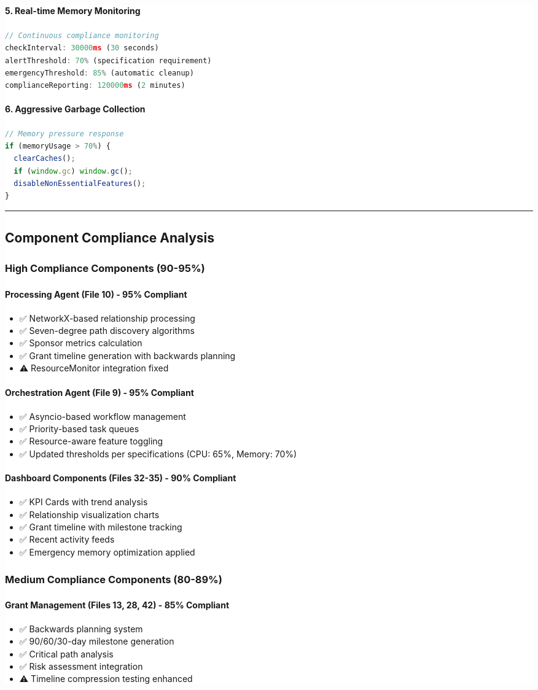 #### 5. Real-time Memory Monitoring
```typescript
// Continuous compliance monitoring
checkInterval: 30000ms (30 seconds)
alertThreshold: 70% (specification requirement)
emergencyThreshold: 85% (automatic cleanup)
complianceReporting: 120000ms (2 minutes)
```

#### 6. Aggressive Garbage Collection
```typescript
// Memory pressure response
if (memoryUsage > 70%) {
  clearCaches();
  if (window.gc) window.gc();
  disableNonEssentialFeatures();
}
```

---

## Component Compliance Analysis

### High Compliance Components (90-95%)

#### Processing Agent (File 10) - 95% Compliant
- ✅ NetworkX-based relationship processing
- ✅ Seven-degree path discovery algorithms
- ✅ Sponsor metrics calculation
- ✅ Grant timeline generation with backwards planning
- ⚠️ ResourceMonitor integration fixed

#### Orchestration Agent (File 9) - 95% Compliant
- ✅ Asyncio-based workflow management
- ✅ Priority-based task queues
- ✅ Resource-aware feature toggling
- ✅ Updated thresholds per specifications (CPU: 65%, Memory: 70%)

#### Dashboard Components (Files 32-35) - 90% Compliant
- ✅ KPI Cards with trend analysis
- ✅ Relationship visualization charts
- ✅ Grant timeline with milestone tracking
- ✅ Recent activity feeds
- ✅ Emergency memory optimization applied

### Medium Compliance Components (80-89%)

#### Grant Management (Files 13, 28, 42) - 85% Compliant
- ✅ Backwards planning system
- ✅ 90/60/30-day milestone generation
- ✅ Critical path analysis
- ✅ Risk assessment integration
- ⚠️ Timeline compression testing enhanced
